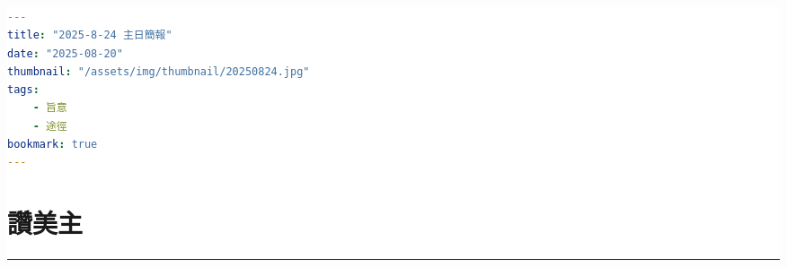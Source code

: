 ```yaml
---
title: "2025-8-24 主日簡報"
date: "2025-08-20"
thumbnail: "/assets/img/thumbnail/20250824.jpg"
tags:
    - 旨意
    - 途徑
bookmark: true
---
```


# 讚美主
___
